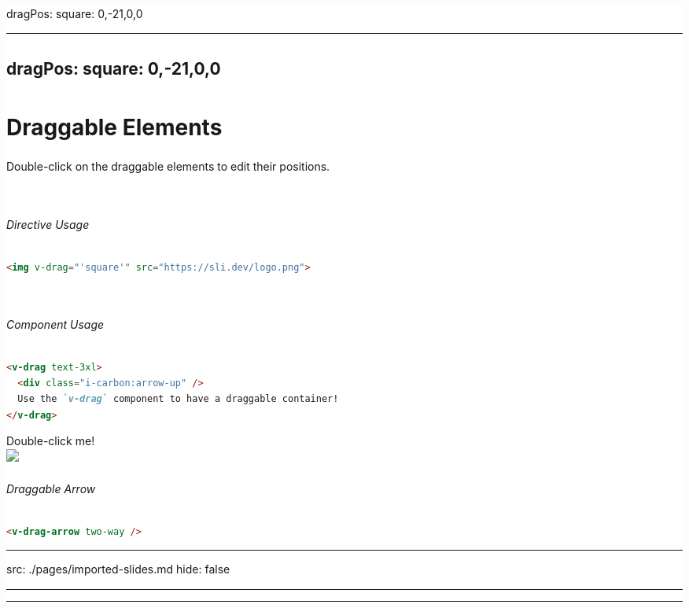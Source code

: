 
dragPos:
square: 0,-21,0,0

---
dragPos:
  square: 0,-21,0,0
---

# Draggable Elements

Double-click on the draggable elements to edit their positions.

<br>

###### Directive Usage

```md
<img v-drag="'square'" src="https://sli.dev/logo.png">
```

<br>

###### Component Usage

```md
<v-drag text-3xl>
  <div class="i-carbon:arrow-up" />
  Use the `v-drag` component to have a draggable container!
</v-drag>
```

<v-drag pos="663,206,261,_,-15">
  <div text-center text-3xl border border-main rounded>
    Double-click me!
  </div>
</v-drag>

<img v-drag="'square'" src="https://sli.dev/logo.png">

###### Draggable Arrow

```md
<v-drag-arrow two-way />
```

<v-drag-arrow pos="67,452,253,46" two-way op70 />

---

src: ./pages/imported-slides.md
hide: false

---


---
